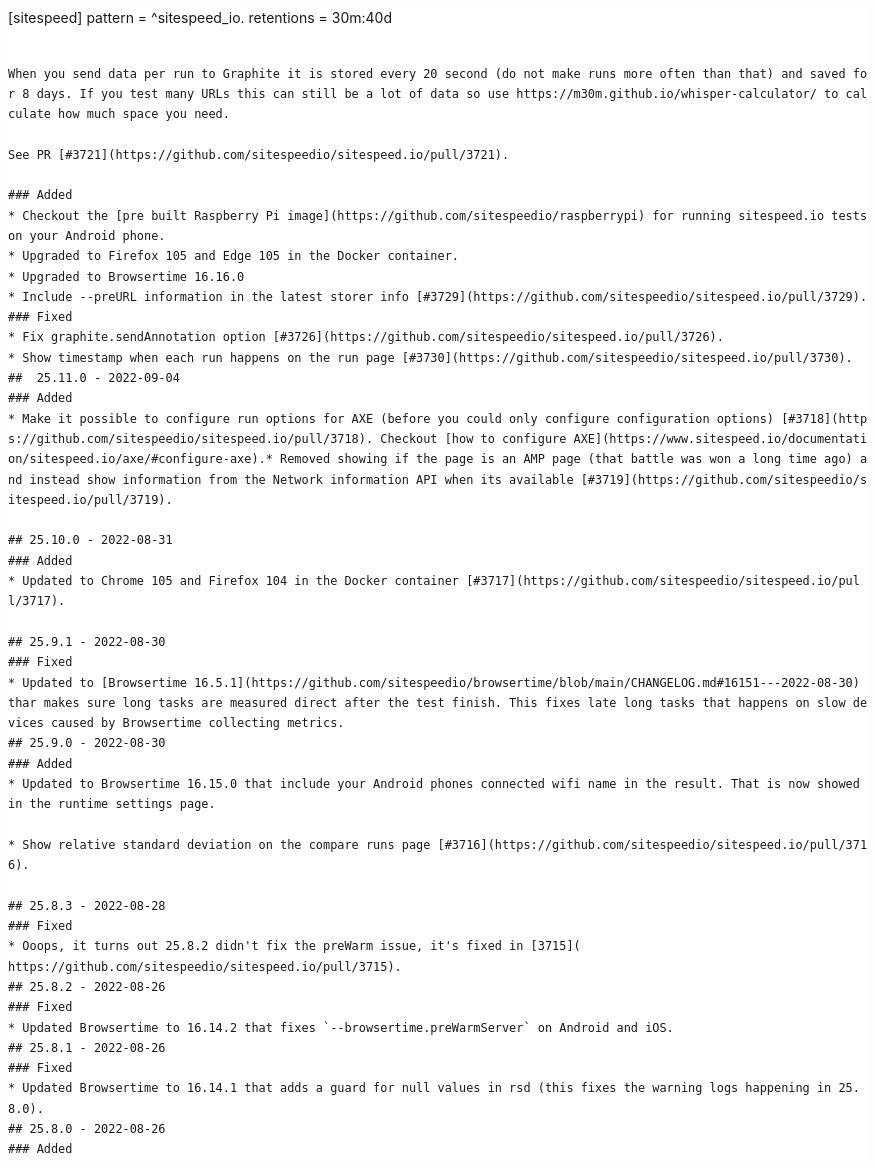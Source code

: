 [sitespeed]
pattern = ^sitespeed_io\.
retentions = 30m:40d
```

When you send data per run to Graphite it is stored every 20 second (do not make runs more often than that) and saved for 8 days. If you test many URLs this can still be a lot of data so use https://m30m.github.io/whisper-calculator/ to calculate how much space you need.

See PR [#3721](https://github.com/sitespeedio/sitespeed.io/pull/3721).

### Added
* Checkout the [pre built Raspberry Pi image](https://github.com/sitespeedio/raspberrypi) for running sitespeed.io tests on your Android phone.
* Upgraded to Firefox 105 and Edge 105 in the Docker container.
* Upgraded to Browsertime 16.16.0
* Include --preURL information in the latest storer info [#3729](https://github.com/sitespeedio/sitespeed.io/pull/3729).
### Fixed
* Fix graphite.sendAnnotation option [#3726](https://github.com/sitespeedio/sitespeed.io/pull/3726).
* Show timestamp when each run happens on the run page [#3730](https://github.com/sitespeedio/sitespeed.io/pull/3730).
##  25.11.0 - 2022-09-04
### Added
* Make it possible to configure run options for AXE (before you could only configure configuration options) [#3718](https://github.com/sitespeedio/sitespeed.io/pull/3718). Checkout [how to configure AXE](https://www.sitespeed.io/documentation/sitespeed.io/axe/#configure-axe).* Removed showing if the page is an AMP page (that battle was won a long time ago) and instead show information from the Network information API when its available [#3719](https://github.com/sitespeedio/sitespeed.io/pull/3719).

## 25.10.0 - 2022-08-31
### Added
* Updated to Chrome 105 and Firefox 104 in the Docker container [#3717](https://github.com/sitespeedio/sitespeed.io/pull/3717).

## 25.9.1 - 2022-08-30
### Fixed
* Updated to [Browsertime 16.5.1](https://github.com/sitespeedio/browsertime/blob/main/CHANGELOG.md#16151---2022-08-30) thar makes sure long tasks are measured direct after the test finish. This fixes late long tasks that happens on slow devices caused by Browsertime collecting metrics.
## 25.9.0 - 2022-08-30
### Added
* Updated to Browsertime 16.15.0 that include your Android phones connected wifi name in the result. That is now showed in the runtime settings page.

* Show relative standard deviation on the compare runs page [#3716](https://github.com/sitespeedio/sitespeed.io/pull/3716).

## 25.8.3 - 2022-08-28
### Fixed
* Ooops, it turns out 25.8.2 didn't fix the preWarm issue, it's fixed in [3715](
https://github.com/sitespeedio/sitespeed.io/pull/3715).
## 25.8.2 - 2022-08-26
### Fixed
* Updated Browsertime to 16.14.2 that fixes `--browsertime.preWarmServer` on Android and iOS.
## 25.8.1 - 2022-08-26
### Fixed
* Updated Browsertime to 16.14.1 that adds a guard for null values in rsd (this fixes the warning logs happening in 25.8.0).
## 25.8.0 - 2022-08-26
### Added
```